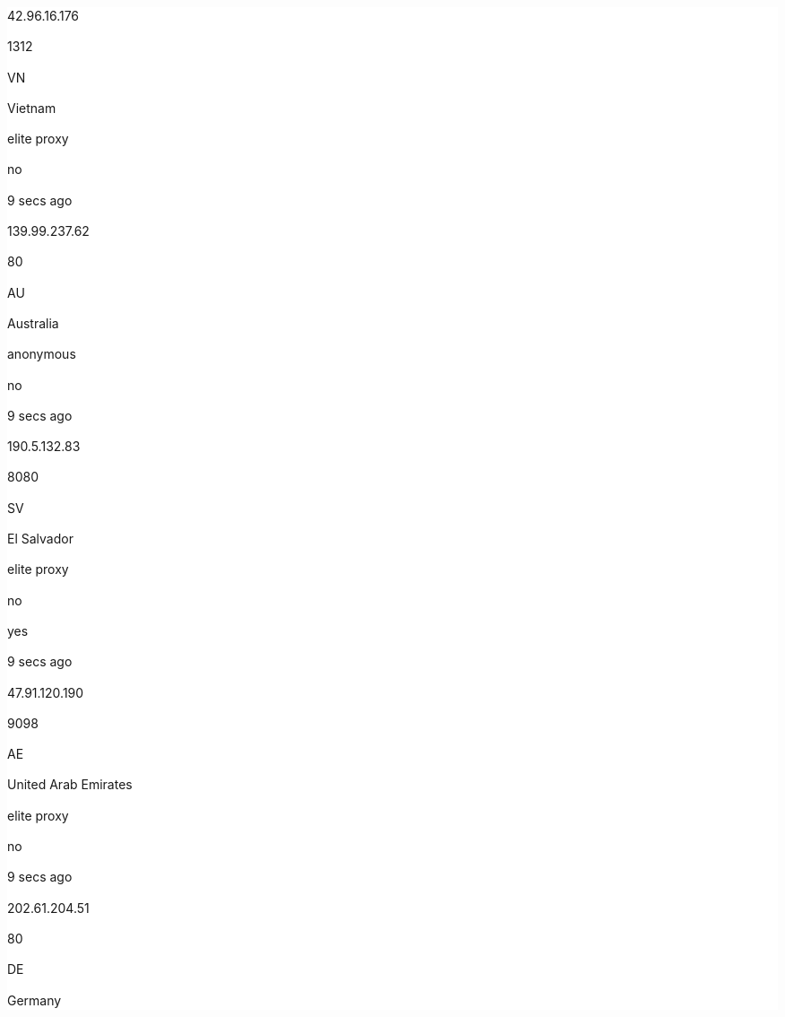 42.96.16.176

1312

VN

Vietnam

elite proxy

no

9 secs ago

139.99.237.62

80

AU

Australia

anonymous

no

9 secs ago

190.5.132.83

8080

SV

El Salvador

elite proxy

no

yes

9 secs ago

47.91.120.190

9098

AE

United Arab Emirates

elite proxy

no

9 secs ago

202.61.204.51

80

DE

Germany
